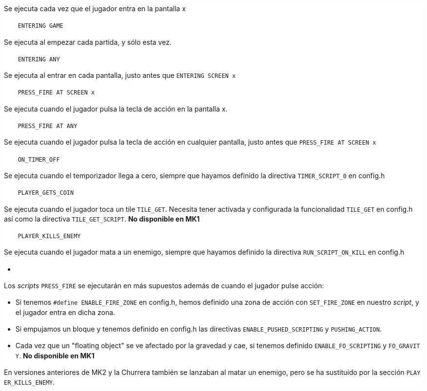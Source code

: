 Se ejecuta cada vez que el jugador entra en la pantalla x

```
    ENTERING GAME
```

Se ejecuta al empezar cada partida, y sólo esta vez.

```
    ENTERING ANY
```

Se ejecuta al entrar en cada pantalla, justo antes que `ENTERING SCREEN x`

```
    PRESS_FIRE AT SCREEN x
```

Se ejecuta cuando el jugador pulsa la tecla de acción en la pantalla x.

```
    PRESS_FIRE AT ANY
```

Se ejecuta cuando el jugador pulsa la tecla de acción en cualquier pantalla, justo antes que `PRESS_FIRE AT SCREEN x`

```
    ON_TIMER_OFF
```

Se ejecuta cuando el temporizador llega a cero, siempre que hayamos definido la directiva `TIMER_SCRIPT_0` en config.h

```
    PLAYER_GETS_COIN
```

Se ejecuta cuando el jugador toca un tile `TILE_GET`. Necesita tener activada y configurada la funcionalidad `TILE_GET` en config.h así como la directiva `TILE_GET_SCRIPT`. **No disponible en MK1**

```
    PLAYER_KILLS_ENEMY
```

Se ejecuta cuando el jugador mata a un enemigo, siempre que hayamos definido la directiva `RUN_SCRIPT_ON_KILL` en config.h

-

Los _scripts_ `PRESS_FIRE` se ejecutarán en más supuestos además de cuando el jugador pulse acción:

* Si tenemos `#define ENABLE_FIRE_ZONE` en config.h, hemos definido una zona de acción con `SET_FIRE_ZONE` en nuestro _script_, y el jugador entra en dicha zona.

* Si empujamos un bloque y tenemos definido en config.h las directivas `ENABLE_PUSHED_SCRIPTING` y `PUSHING_ACTION`.

* Cada vez que un "floating object" se ve afectado por la gravedad y cae, si tenemos definido `ENABLE_FO_SCRIPTING` y `FO_GRAVITY`. **No disponible en MK1**

En versiones anteriores de MK2 y la Churrera también se lanzaban al matar un enemigo, pero se ha sustituido por la sección `PLAYER_KILLS_ENEMY`.

